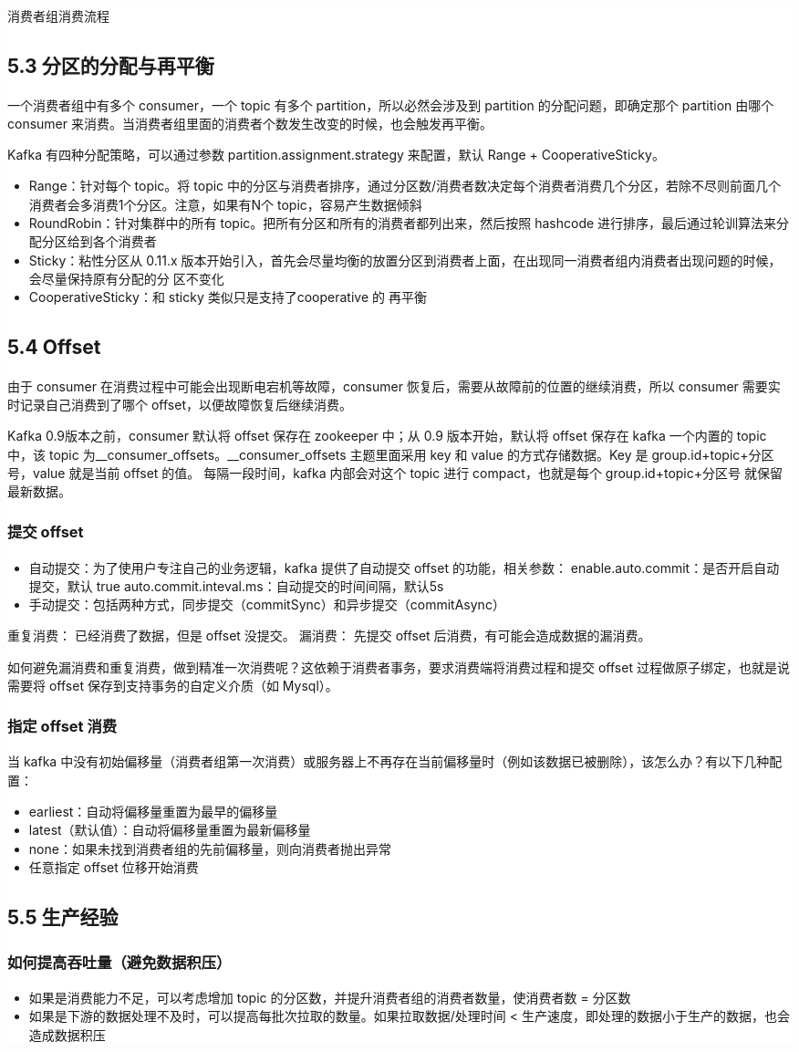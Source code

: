消费者组消费流程

## 5.3 分区的分配与再平衡

一个消费者组中有多个 consumer，一个 topic 有多个 partition，所以必然会涉及到 partition 的分配问题，即确定那个 partition 由哪个 consumer 来消费。当消费者组里面的消费者个数发生改变的时候，也会触发再平衡。

Kafka 有四种分配策略，可以通过参数 partition.assignment.strategy 来配置，默认 Range + CooperativeSticky。

- Range：针对每个 topic。将 topic 中的分区与消费者排序，通过分区数/消费者数决定每个消费者消费几个分区，若除不尽则前面几个消费者会多消费1个分区。注意，如果有N个 topic，容易产生数据倾斜
- RoundRobin：针对集群中的所有 topic。把所有分区和所有的消费者都列出来，然后按照 hashcode 进行排序，最后通过轮训算法来分配分区给到各个消费者
- Sticky：粘性分区从 0.11.x 版本开始引入，首先会尽量均衡的放置分区到消费者上面，在出现同一消费者组内消费者出现问题的时候，会尽量保持原有分配的分
   区不变化
- CooperativeSticky：和 sticky 类似只是支持了cooperative 的 再平衡

## 5.4 Offset

由于 consumer 在消费过程中可能会出现断电宕机等故障，consumer 恢复后，需要从故障前的位置的继续消费，所以 consumer 需要实时记录自己消费到了哪个 offset，以便故障恢复后继续消费。

Kafka 0.9版本之前，consumer 默认将 offset 保存在 zookeeper 中；从 0.9 版本开始，默认将 offset 保存在 kafka 一个内置的 topic 中，该 topic 为__consumer_offsets。__consumer_offsets 主题里面采用 key 和 value 的方式存储数据。Key 是 group.id+topic+分区号，value 就是当前 offset 的值。 每隔一段时间，kafka 内部会对这个 topic 进行 compact，也就是每个 group.id+topic+分区号 就保留最新数据。

### 提交 offset

- 自动提交：为了使用户专注自己的业务逻辑，kafka 提供了自动提交 offset 的功能，相关参数：
   enable.auto.commit：是否开启自动提交，默认 true
   auto.commit.inteval.ms：自动提交的时间间隔，默认5s
- 手动提交：包括两种方式，同步提交（commitSync）和异步提交（commitAsync）

重复消费： 已经消费了数据，但是 offset 没提交。
 漏消费： 先提交 offset 后消费，有可能会造成数据的漏消费。

如何避免漏消费和重复消费，做到精准一次消费呢？这依赖于消费者事务，要求消费端将消费过程和提交 offset 过程做原子绑定，也就是说需要将 offset 保存到支持事务的自定义介质（如 Mysql）。

### 指定 offset 消费

当 kafka 中没有初始偏移量（消费者组第一次消费）或服务器上不再存在当前偏移量时（例如该数据已被删除），该怎么办？有以下几种配置：

- earliest：自动将偏移量重置为最早的偏移量
- latest（默认值）：自动将偏移量重置为最新偏移量
- none：如果未找到消费者组的先前偏移量，则向消费者抛出异常
- 任意指定 offset 位移开始消费

## 5.5 生产经验

### 如何提高吞吐量（避免数据积压）

- 如果是消费能力不足，可以考虑增加 topic 的分区数，并提升消费者组的消费者数量，使消费者数 = 分区数
- 如果是下游的数据处理不及时，可以提高每批次拉取的数量。如果拉取数据/处理时间 < 生产速度，即处理的数据小于生产的数据，也会造成数据积压
